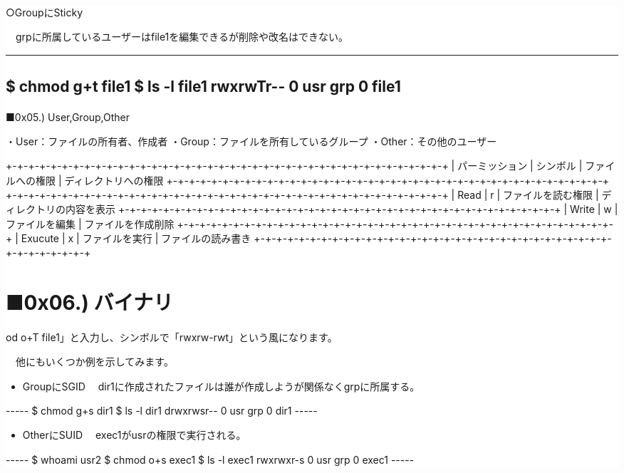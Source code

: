 ○GroupにSticky

　grpに所属しているユーザーはfile1を編集できるが削除や改名はできない。

-----
$ chmod g+t file1
$ ls -l file1
rwxrwTr--  0 usr grp 0 file1
-----


■0x05.) User,Group,Other

・User：ファイルの所有者、作成者
・Group：ファイルを所有しているグループ
・Other：その他のユーザー


+-+-+-+-+-+-+-+-+-+-+-+-+-+-+-+-+-+-+-+-+-+-+-+-+-+-+-+-+-+-+-+-+-+-+-+-+-+-+-+
| パーミッション | シンボル  |  ファイルへの権限   | ディレクトリへの権限
+-+-+-+-+-+-+-+-+-+-+-+-+-+-+-+-+-+-+-+-+-+-+-+-+-+-+-+-+-+-+-+-+-+-+-+-+-+-+-+
+-+-+-+-+-+-+-+-+-+-+-+-+-+-+-+-+-+-+-+-+-+-+-+-+-+-+-+-+-+-+-+-+-+-+-+-+-+-+-+
|    Read        |    r      |  ファイルを読む権限 | ディレクトリの内容を表示
+-+-+-+-+-+-+-+-+-+-+-+-+-+-+-+-+-+-+-+-+-+-+-+-+-+-+-+-+-+-+-+-+-+-+-+-+-+-+-+
|    Write       |    w      |  ファイルを編集     | ファイルを作成削除
+-+-+-+-+-+-+-+-+-+-+-+-+-+-+-+-+-+-+-+-+-+-+-+-+-+-+-+-+-+-+-+-+-+-+-+-+-+-+-+
|   Exucute      |    x      |  ファイルを実行     | ファイルの読み書き
+-+-+-+-+-+-+-+-+-+-+-+-+-+-+-+-+-+-+-+-+-+-+-+-+-+-+-+-+-+-+-+-+-+-+-+-+-+-+-+


■0x06.) バイナリ
=======
od o+T file1」と入力し、シンボルで「rwxrw\-rwt」という風になります。

　他にもいくつか例を示してみます。

- GroupにSGID
　dir1に作成されたファイルは誰が作成しようが関係なくgrpに所属する。

\-\-\-\-\-
$ chmod g+s dir1
$ ls \-l dir1
drwxrwsr\-\-  0 usr grp 0 dir1
\-\-\-\-\-

- OtherにSUID
　exec1がusrの権限で実行される。

\-\-\-\-\-
$ whoami
usr2
$ chmod o+s exec1
$ ls \-l exec1
rwxrwxr\-s  0 usr grp 0 exec1
\-\-\-\-\-
